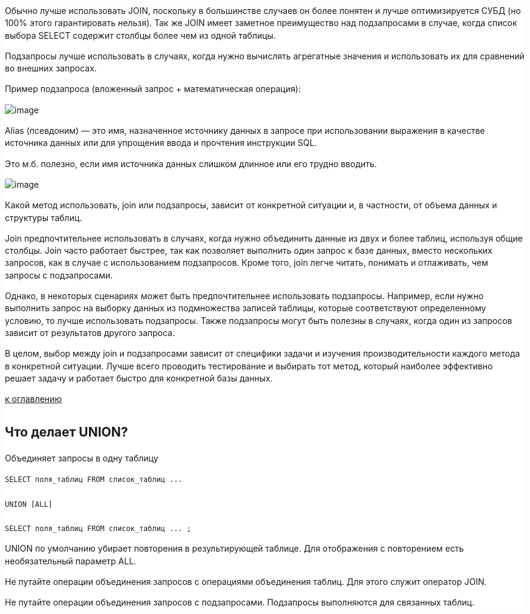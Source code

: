 Обычно лучше использовать JOIN, поскольку в большинстве случаев он более понятен и лучше оптимизируется СУБД (но 100% этого гарантировать нельзя). Так же JOIN имеет заметное преимущество над подзапросами в случае, когда список выбора SELECT содержит столбцы более чем из одной таблицы.

Подзапросы лучше использовать в случаях, когда нужно вычислять агрегатные значения и использовать их для сравнений во внешних запросах.

Пример подзапроса (вложенный запрос + математическая операция): 

<img width="1055" alt="image" src="https://github.com/Oknel-Vap/Interview_questions/assets/116596752/f7cdc609-ba8f-4358-b28a-3a56b982e28c">

Alias (псевдоним) — это имя, назначенное источнику данных в запросе при использовании выражения в качестве источника данных или для упрощения ввода и прочтения инструкции SQL.  

Это м.б. полезно, если имя источника данных слишком длинное или его трудно вводить.

<img width="1216" alt="image" src="https://github.com/Oknel-Vap/Interview_questions/assets/116596752/18ec87aa-efd0-4e36-9d1a-6e87cd27453b">

Какой метод использовать, join или подзапросы, зависит от конкретной ситуации и, в частности, от объема данных и структуры таблиц.

Join предпочтительнее использовать в случаях, когда нужно объединить данные из двух и более таблиц, используя общие столбцы. Join часто работает быстрее, так как позволяет выполнить один запрос к базе данных, вместо нескольких запросов, как в случае с использованием подзапросов. Кроме того, join легче читать, понимать и отлаживать, чем запросы с подзапросами.

Однако, в некоторых сценариях может быть предпочтительнее использовать подзапросы. Например, если нужно выполнить запрос на выборку данных из подмножества записей таблицы, которые соответствуют определенному условию, то лучше использовать подзапросы. Также подзапросы могут быть полезны в случаях, когда один из запросов зависит от результатов другого запроса.

В целом, выбор между join и подзапросами зависит от специфики задачи и изучения производительности каждого метода в конкретной ситуации. Лучше всего проводить тестирование и выбирать тот метод, который наиболее эффективно решает задачу и работает быстро для конкретной базы данных.

[к оглавлению](#sql)

## Что делает UNION?

Объединяет запросы в одну таблицу
```
SELECT поля_таблиц FROM список_таблиц ...

UNION [ALL] 

SELECT поля_таблиц FROM список_таблиц ... ;
```
UNION по умолчанию убирает повторения в результирующей таблице. Для отображения с повторением есть необязательный параметр ALL.

Не путайте операции объединения запросов с операциями объединения таблиц. Для этого служит оператор JOIN.

Не путайте операции объединения запросов с подзапросами. Подзапросы выполняются для связанных таблиц.
